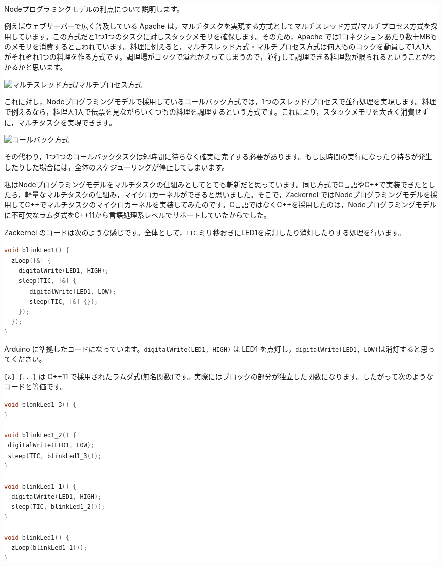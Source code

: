 Nodeプログラミングモデルの利点について説明します。

例えばウェブサーバーで広く普及している Apache は，マルチタスクを実現する方式としてマルチスレッド方式/マルチプロセス方式を採用しています。この方式だと1つ1つのタスクに対しスタックメモリを確保します。そのため，Apache では1コネクションあたり数十MBものメモリを消費すると言われています。料理に例えると，マルチスレッド方式・マルチプロセス方式は何人ものコックを動員して1人1人がそれぞれ1つの料理を作る方式です。調理場がコックで溢れかえってしまうので，並行して調理できる料理数が限られるということがわかるかと思います。

![マルチスレッド方式/マルチプロセス方式](https://qiita-image-store.s3.amazonaws.com/0/55223/96d73ce6-2b6f-d275-9d20-95b143d6136f.jpeg)

これに対し，Nodeプログラミングモデルで採用しているコールバック方式では，1つのスレッド/プロセスで並行処理を実現します。料理で例えるなら，料理人1人で伝票を見ながらいくつもの料理を調理するという方式です。これにより，スタックメモリを大きく消費せずに，マルチタスクを実現できます。

![コールバック方式](https://qiita-image-store.s3.amazonaws.com/0/55223/5e557b8a-641c-f3e3-cc78-59ca8ddfaf33.jpeg)

その代わり，1つ1つのコールバックタスクは短時間に待ちなく確実に完了する必要があります。もし長時間の実行になったり待ちが発生したりした場合には，全体のスケジューリングが停止してしまいます。

私はNodeプログラミングモデルをマルチタスクの仕組みとしてとても斬新だと思っています。同じ方式でC言語やC++で実装できたとしたら，軽量なマルチタスクの仕組み，マイクロカーネルができると思いました。そこで，Zackernel ではNodeプログラミングモデルを採用してC++でマルチタスクのマイクロカーネルを実装してみたのです。C言語ではなくC++を採用したのは，Nodeプログラミングモデルに不可欠なラムダ式をC++11から言語処理系レベルでサポートしていたからでした。

Zackernel のコードは次のような感じです。全体として，`TIC` ミリ秒おきにLED1を点灯したり消灯したりする処理を行います。

```c++
void blinkLed1() {
  zLoop([&] {
    digitalWrite(LED1, HIGH);
    sleep(TIC, [&] {
       digitalWrite(LED1, LOW);
       sleep(TIC, [&] {});
    });
  });
}
```

Arduino に準拠したコードになっています。`digitalWrite(LED1, HIGH)` は LED1 を点灯し，`digitalWrite(LED1, LOW)`は消灯すると思ってください。

`[&] {...}` は C++11 で採用されたラムダ式(無名関数)です。実際にはブロックの部分が独立した関数になります。したがって次のようなコードと等価です。

```c++
void blonkLed1_3() {
}

void blinkLed1_2() {
 digitalWrite(LED1, LOW);
 sleep(TIC, blinkLed1_3());
}

void blinkLed1_1() {
  digitalWrite(LED1, HIGH);
  sleep(TIC, blinkLed1_2());
}

void blinkLed1() {
  zLoop(blinkLed1_1());
}
```
